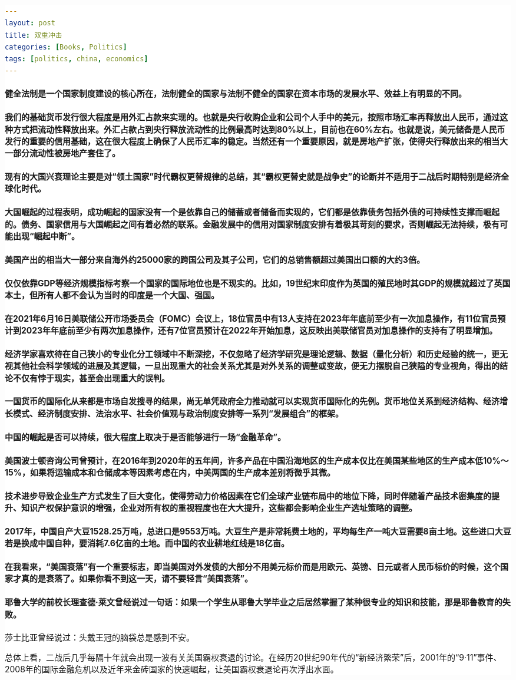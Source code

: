 ```yaml
---
layout: post
title: 双重冲击
categories: [Books, Politics]
tags: [politics, china, economics]
---
```

#### 健全法制是一个国家制度建设的核心所在，法制健全的国家与法制不健全的国家在资本市场的发展水平、效益上有明显的不同。
#### 我们的基础货币发行很大程度是用外汇占款来实现的。也就是央行收购企业和公司个人手中的美元，按照市场汇率再释放出人民币，通过这种方式把流动性释放出来。外汇占款占到央行释放流动性的比例最高时达到80%以上，目前也在60%左右。也就是说，美元储备是人民币发行的重要的信用基础，这在很大程度上确保了人民币汇率的稳定。当然还有一个重要原因，就是房地产扩张，使得央行释放出来的相当大一部分流动性被房地产套住了。
#### 现有的大国兴衰理论主要是对“领土国家”时代霸权更替规律的总结，其“霸权更替史就是战争史”的论断并不适用于二战后时期特别是经济全球化时代。
#### 大国崛起的过程表明，成功崛起的国家没有一个是依靠自己的储蓄或者储备而实现的，它们都是依靠债务包括外债的可持续性支撑而崛起的。债务、国家信用与大国崛起之间有着必然的联系。金融发展中的信用对国家制度安排有着极其苛刻的要求，否则崛起无法持续，极有可能出现“崛起中断”。
#### 美国产出的相当大一部分来自海外约25000家的跨国公司及其子公司，它们的总销售额超过美国出口额的大约3倍。
#### 仅仅依靠GDP等经济规模指标考察一个国家的国际地位也是不现实的。比如，19世纪末印度作为英国的殖民地时其GDP的规模就超过了英国本土，但所有人都不会认为当时的印度是一个大国、强国。
#### 在2021年6月16日美联储公开市场委员会（FOMC）会议上，18位官员中有13人支持在2023年年底前至少有一次加息操作，有11位官员预计到2023年年底前至少有两次加息操作，还有7位官员预计在2022年开始加息，这反映出美联储官员对加息操作的支持有了明显增加。
#### 经济学家喜欢待在自己狭小的专业化分工领域中不断深挖，不仅忽略了经济学研究是理论逻辑、数据（量化分析）和历史经验的统一，更无视其他社会科学领域的进展及其逻辑，一旦出现重大的社会关系尤其是对外关系的调整或变故，便无力摆脱自己狭隘的专业视角，得出的结论不仅有悖于现实，甚至会出现重大的误判。
#### 一国货币的国际化从来都是市场自发搜寻的结果，尚无单凭政府全力推动就可以实现货币国际化的先例。货币地位关系到经济结构、经济增长模式、经济制度安排、法治水平、社会价值观与政治制度安排等一系列“发展组合”的框架。
#### 中国的崛起是否可以持续，很大程度上取决于是否能够进行一场“金融革命”。
#### 美国波士顿咨询公司曾预计，在2016年到2020年的五年间，许多产品在中国沿海地区的生产成本仅比在美国某些地区的生产成本低10%～15%，如果将运输成本和仓储成本等因素考虑在内，中美两国的生产成本差别将微乎其微。
#### 技术进步导致企业生产方式发生了巨大变化，使得劳动力价格因素在它们全球产业链布局中的地位下降，同时伴随着产品技术密集度的提升、知识产权保护意识的增强，企业对所有权的重视程度也在大大提升，这些都会影响企业生产选址策略的调整。
#### 2017年，中国自产大豆1528.25万吨，总进口是9553万吨。大豆生产是非常耗费土地的，平均每生产一吨大豆需要8亩土地。这些进口大豆若是换成中国自种，要消耗7.6亿亩的土地。而中国的农业耕地红线是18亿亩。
#### 在我看来，“美国衰落”有一个重要标志，即当美国对外发债的大部分不用美元标价而是用欧元、英镑、日元或者人民币标价的时候，这个国家才真的是衰落了。如果你看不到这一天，请不要轻言“美国衰落”。
#### 耶鲁大学的前校长理查德·莱文曾经说过一句话：如果一个学生从耶鲁大学毕业之后居然掌握了某种很专业的知识和技能，那是耶鲁教育的失败。

莎士比亚曾经说过：头戴王冠的脑袋总是感到不安。

总体上看，二战后几乎每隔十年就会出现一波有关美国霸权衰退的讨论。在经历20世纪90年代的“新经济繁荣”后，2001年的“9·11”事件、2008年的国际金融危机以及近年来金砖国家的快速崛起，让美国霸权衰退论再次浮出水面。
